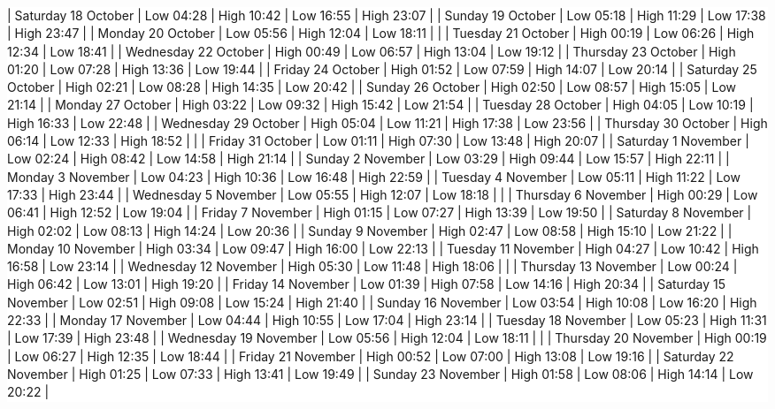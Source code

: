 | Saturday 18 October | Low 04:28 | High 10:42 | Low 16:55 | High 23:07 | 
| Sunday 19 October | Low 05:18 | High 11:29 | Low 17:38 | High 23:47 | 
| Monday 20 October | Low 05:56 | High 12:04 | Low 18:11 |  | 
| Tuesday 21 October | High 00:19 | Low 06:26 | High 12:34 | Low 18:41 | 
| Wednesday 22 October | High 00:49 | Low 06:57 | High 13:04 | Low 19:12 | 
| Thursday 23 October | High 01:20 | Low 07:28 | High 13:36 | Low 19:44 | 
| Friday 24 October | High 01:52 | Low 07:59 | High 14:07 | Low 20:14 | 
| Saturday 25 October | High 02:21 | Low 08:28 | High 14:35 | Low 20:42 | 
| Sunday 26 October | High 02:50 | Low 08:57 | High 15:05 | Low 21:14 | 
| Monday 27 October | High 03:22 | Low 09:32 | High 15:42 | Low 21:54 | 
| Tuesday 28 October | High 04:05 | Low 10:19 | High 16:33 | Low 22:48 | 
| Wednesday 29 October | High 05:04 | Low 11:21 | High 17:38 | Low 23:56 | 
| Thursday 30 October | High 06:14 | Low 12:33 | High 18:52 |  | 
| Friday 31 October | Low 01:11 | High 07:30 | Low 13:48 | High 20:07 | 
| Saturday 1 November | Low 02:24 | High 08:42 | Low 14:58 | High 21:14 | 
| Sunday 2 November | Low 03:29 | High 09:44 | Low 15:57 | High 22:11 | 
| Monday 3 November | Low 04:23 | High 10:36 | Low 16:48 | High 22:59 | 
| Tuesday 4 November | Low 05:11 | High 11:22 | Low 17:33 | High 23:44 | 
| Wednesday 5 November | Low 05:55 | High 12:07 | Low 18:18 |  | 
| Thursday 6 November | High 00:29 | Low 06:41 | High 12:52 | Low 19:04 | 
| Friday 7 November | High 01:15 | Low 07:27 | High 13:39 | Low 19:50 | 
| Saturday 8 November | High 02:02 | Low 08:13 | High 14:24 | Low 20:36 | 
| Sunday 9 November | High 02:47 | Low 08:58 | High 15:10 | Low 21:22 | 
| Monday 10 November | High 03:34 | Low 09:47 | High 16:00 | Low 22:13 | 
| Tuesday 11 November | High 04:27 | Low 10:42 | High 16:58 | Low 23:14 | 
| Wednesday 12 November | High 05:30 | Low 11:48 | High 18:06 |  | 
| Thursday 13 November | Low 00:24 | High 06:42 | Low 13:01 | High 19:20 | 
| Friday 14 November | Low 01:39 | High 07:58 | Low 14:16 | High 20:34 | 
| Saturday 15 November | Low 02:51 | High 09:08 | Low 15:24 | High 21:40 | 
| Sunday 16 November | Low 03:54 | High 10:08 | Low 16:20 | High 22:33 | 
| Monday 17 November | Low 04:44 | High 10:55 | Low 17:04 | High 23:14 | 
| Tuesday 18 November | Low 05:23 | High 11:31 | Low 17:39 | High 23:48 | 
| Wednesday 19 November | Low 05:56 | High 12:04 | Low 18:11 |  | 
| Thursday 20 November | High 00:19 | Low 06:27 | High 12:35 | Low 18:44 | 
| Friday 21 November | High 00:52 | Low 07:00 | High 13:08 | Low 19:16 | 
| Saturday 22 November | High 01:25 | Low 07:33 | High 13:41 | Low 19:49 | 
| Sunday 23 November | High 01:58 | Low 08:06 | High 14:14 | Low 20:22 | 